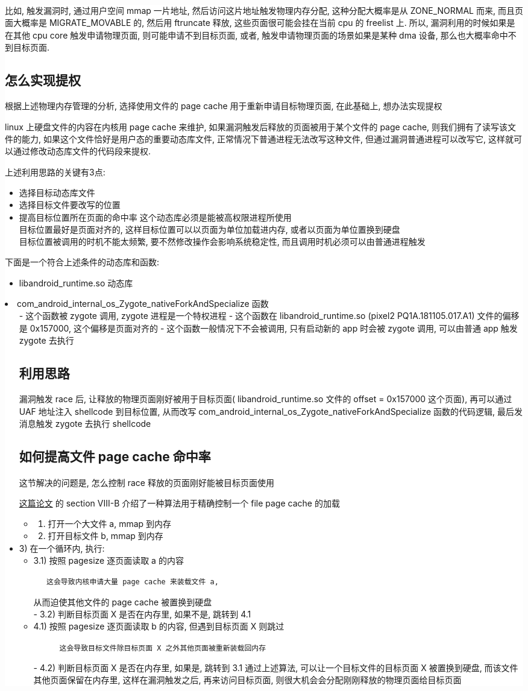 比如, 触发漏洞时, 通过用户空间 mmap 一片地址, 然后访问这片地址触发物理内存分配, 这种分配大概率是从 ZONE_NORMAL 而来, 而且页面大概率是 MIGRATE_MOVABLE 的, 然后用 ftruncate 释放, 这些页面很可能会挂在当前 cpu 的 freelist 上. 所以, 漏洞利用的时候如果是在其他 cpu core 触发申请物理页面, 则可能申请不到目标页面, 或者, 触发申请物理页面的场景如果是某种 dma 设备, 那么也大概率命中不到目标页面.



## 怎么实现提权

根据上述物理内存管理的分析, 选择使用文件的 page cache 用于重新申请目标物理页面, 在此基础上, 想办法实现提权

linux 上硬盘文件的内容在内核用 page cache 来维护, 如果漏洞触发后释放的页面被用于某个文件的 page cache, 则我们拥有了读写该文件的能力, 如果这个文件恰好是用户态的重要动态库文件, 正常情况下普通进程无法改写这种文件, 但通过漏洞普通进程可以改写它, 这样就可以通过修改动态库文件的代码段来提权.

上述利用思路的关键有3点:
- 选择目标动态库文件
- 选择目标文件要改写的位置
- 提高目标位置所在页面的命中率
这个动态库必须是能被高权限进程所使用<br>
目标位置最好是页面对齐的, 这样目标位置可以以页面为单位加载进内存, 或者以页面为单位置换到硬盘<br>
目标位置被调用的时机不能太频繁, 要不然修改操作会影响系统稳定性, 而且调用时机必须可以由普通进程触发

下面是一个符合上述条件的动态库和函数:
- libandroid_runtime.so 动态库
<li>com_android_internal_os_Zygote_nativeForkAndSpecialize 函数
<ul>
- 这个函数被 zygote 调用, zygote 进程是一个特权进程
- 这个函数在 libandroid_runtime.so (pixel2 PQ1A.181105.017.A1) 文件的偏移是 0x157000, 这个偏移是页面对齐的
- 这个函数一般情况下不会被调用, 只有启动新的 app 时会被 zygote 调用, 可以由普通 app 触发 zygote 去执行


## 利用思路

漏洞触发 race 后, 让释放的物理页面刚好被用于目标页面( libandroid_runtime.so 文件的 offset = 0x157000 这个页面), 再可以通过 UAF 地址注入 shellcode 到目标位置, 从而改写 com_android_internal_os_Zygote_nativeForkAndSpecialize 函数的代码逻辑, 最后发消息触发 zygote 去执行 shellcode



## 如何提高文件 page cache 命中率

这节解决的问题是, 怎么控制 race 释放的页面刚好能被目标页面使用

[这篇论文](https://arxiv.org/pdf/1710.00551.pdf) 的 section VIII-B 介绍了一种算法用于精确控制一个 file page cache 的加载
- 1) 打开一个大文件 a, mmap 到内存
- 2) 打开目标文件 b, mmap 到内存
<li>3) 在一个循环内, 执行:
<ul>
<li>3.1) 按照 pagesize 逐页面读取 a 的内容
<pre><code class="hljs sql">   这会导致内核申请大量 page cache 来装载文件 a, 
</code></pre>
从而迫使其他文件的 page cache 被置换到硬盘
</li>
- 3.2) 判断目标页面 X 是否在内存里, 如果不是, 跳转到 4.1<li>4.1) 按照 pagesize 逐页面读取 b 的内容, 但遇到目标页面 X 则跳过
<pre><code class="hljs">      这会导致目标文件除目标页面 X 之外其他页面被重新装载回内存
</code></pre>
</li>
- 4.2) 判断目标页面 X 是否在内存里, 如果是, 跳转到 3.1
通过上述算法, 可以让一个目标文件的目标页面 X 被置换到硬盘, 而该文件其他页面保留在内存里, 这样在漏洞触发之后, 再来访问目标页面, 则很大机会会分配刚刚释放的物理页面给目标页面
